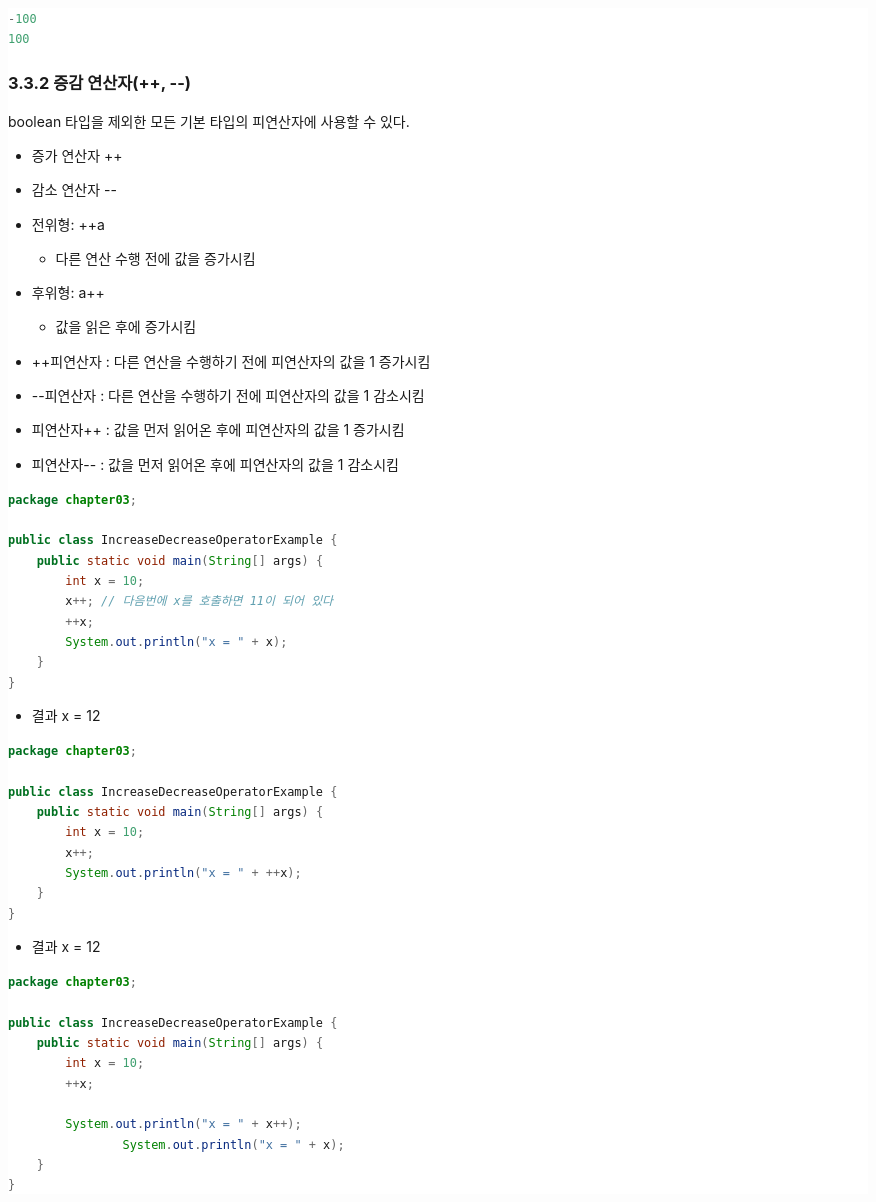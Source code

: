 ```java
-100
100
```

### 3.3.2 증감 연산자(++, --)

boolean 타입을 제외한 모든 기본 타입의 피연산자에 사용할 수 있다.

- 증가 연산자 ++
- 감소 연산자 --

- 전위형: ++a
  - 다른 연산 수행 전에 값을 증가시킴
- 후위형: a++

  - 값을 읽은 후에 증가시킴

- ++피연산자 : 다른 연산을 수행하기 전에 피연산자의 값을 1 증가시킴
- --피연산자 : 다른 연산을 수행하기 전에 피연산자의 값을 1 감소시킴
- 피연산자++ : 값을 먼저 읽어온 후에 피연산자의 값을 1 증가시킴
- 피연산자-- : 값을 먼저 읽어온 후에 피연산자의 값을 1 감소시킴

```java
package chapter03;

public class IncreaseDecreaseOperatorExample {
    public static void main(String[] args) {
        int x = 10;
        x++; // 다음번에 x를 호출하면 11이 되어 있다
        ++x;
        System.out.println("x = " + x);
    }
}
```

- 결과
  x = 12

```java
package chapter03;

public class IncreaseDecreaseOperatorExample {
    public static void main(String[] args) {
        int x = 10;
        x++;
        System.out.println("x = " + ++x);
    }
}
```

- 결과
  x = 12

```java
package chapter03;

public class IncreaseDecreaseOperatorExample {
    public static void main(String[] args) {
        int x = 10;
        ++x;

        System.out.println("x = " + x++);
				System.out.println("x = " + x);
    }
}
```
